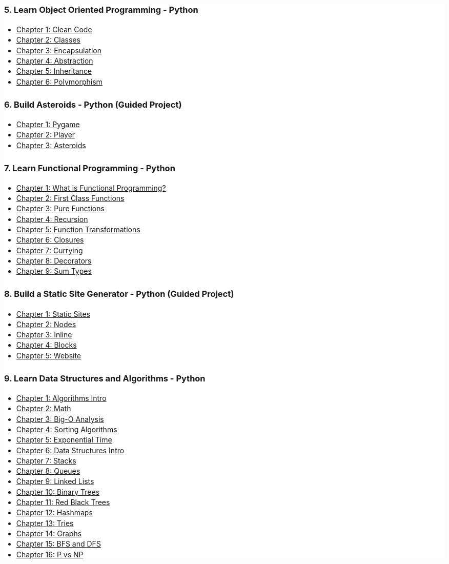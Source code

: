 ### 5. Learn Object Oriented Programming - Python
- [Chapter 1: Clean Code](05-oop-python/01-clean-code)
- [Chapter 2: Classes](05-oop-python/02-classes)
- [Chapter 3: Encapsulation](05-oop-python/03-encapsulation)
- [Chapter 4: Abstraction](05-oop-python/04-abstraction)
- [Chapter 5: Inheritance](05-oop-python/05-inheritance)
- [Chapter 6: Polymorphism](05-oop-python/06-polymorphism)

### 6. Build Asteroids - Python (Guided Project)
- [Chapter 1: Pygame](06-asteroids/01-pygame)
- [Chapter 2: Player](06-asteroids/02-player)
- [Chapter 3: Asteroids](06-asteroids/03-asteroids)

### 7. Learn Functional Programming - Python
- [Chapter 1: What is Functional Programming?](07-functional-python/01-intro)
- [Chapter 2: First Class Functions](07-functional-python/02-first-class-functions)
- [Chapter 3: Pure Functions](07-functional-python/03-pure-functions)
- [Chapter 4: Recursion](07-functional-python/04-recursion)
- [Chapter 5: Function Transformations](07-functional-python/05-function-transformations)
- [Chapter 6: Closures](07-functional-python/06-closures)
- [Chapter 7: Currying](07-functional-python/07-currying)
- [Chapter 8: Decorators](07-functional-python/08-decorators)
- [Chapter 9: Sum Types](07-functional-python/09-sum-types)

### 8. Build a Static Site Generator - Python (Guided Project)
- [Chapter 1: Static Sites](08-static-site-generator/01-static-sites)
- [Chapter 2: Nodes](08-static-site-generator/02-nodes)
- [Chapter 3: Inline](08-static-site-generator/03-inline)
- [Chapter 4: Blocks](08-static-site-generator/04-blocks)
- [Chapter 5: Website](08-static-site-generator/05-website)

### 9. Learn Data Structures and Algorithms - Python
- [Chapter 1: Algorithms Intro](09-dsa-python/01-algorithms-intro)
- [Chapter 2: Math](09-dsa-python/02-math)
- [Chapter 3: Big-O Analysis](09-dsa-python/03-big-o)
- [Chapter 4: Sorting Algorithms](09-dsa-python/04-sorting)
- [Chapter 5: Exponential Time](09-dsa-python/05-exponential)
- [Chapter 6: Data Structures Intro](09-dsa-python/06-data-structures-intro)
- [Chapter 7: Stacks](09-dsa-python/07-stacks)
- [Chapter 8: Queues](09-dsa-python/08-queues)
- [Chapter 9: Linked Lists](09-dsa-python/09-linked-lists)
- [Chapter 10: Binary Trees](09-dsa-python/10-binary-trees)
- [Chapter 11: Red Black Trees](09-dsa-python/11-red-black-trees)
- [Chapter 12: Hashmaps](09-dsa-python/12-hashmaps)
- [Chapter 13: Tries](09-dsa-python/13-tries)
- [Chapter 14: Graphs](09-dsa-python/14-graphs)
- [Chapter 15: BFS and DFS](09-dsa-python/15-bfs-dfs)
- [Chapter 16: P vs NP](09-dsa-python/16-p-vs-np)
